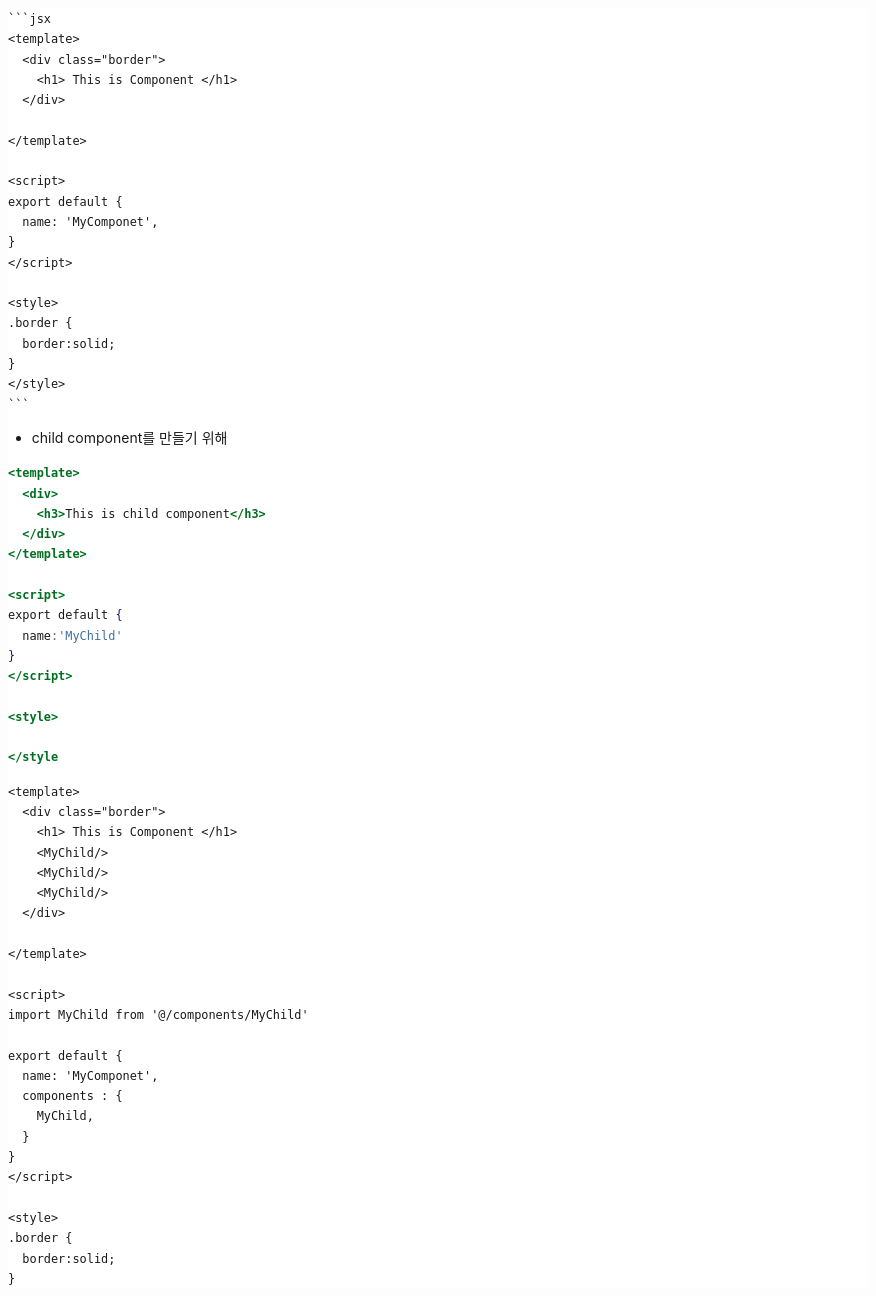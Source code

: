     ```jsx
    <template>
      <div class="border">
        <h1> This is Component </h1>
      </div>
      
    </template>
    
    <script>
    export default {
      name: 'MyComponet',
    }
    </script>
    
    <style>
    .border {
      border:solid;
    }
    </style>
    ```
    
- child component를 만들기 위해

```jsx
<template>
  <div>
    <h3>This is child component</h3>
  </div>
</template>

<script>
export default {
  name:'MyChild'
}
</script>

<style>

</style
```

```
<template>
  <div class="border">
    <h1> This is Component </h1>
    <MyChild/>
    <MyChild/>
    <MyChild/>
  </div>
  
</template>

<script>
import MyChild from '@/components/MyChild'

export default {
  name: 'MyComponet',
  components : {
    MyChild,
  }
}
</script>

<style>
.border {
  border:solid;
}
```